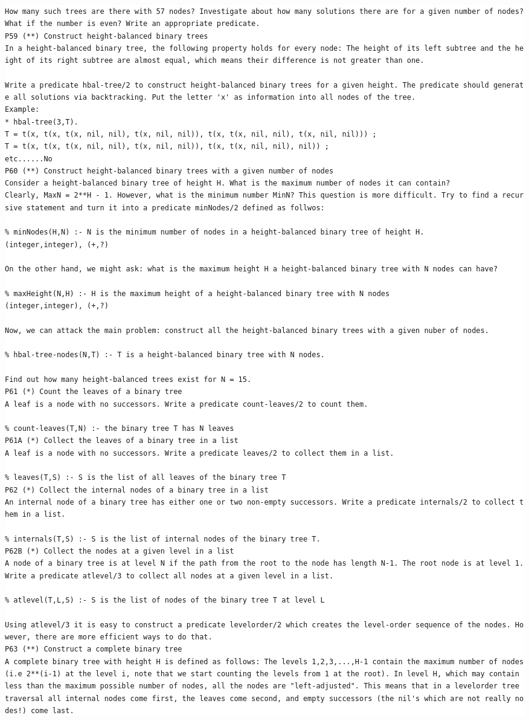     How many such trees are there with 57 nodes? Investigate about how many solutions there are for a given number of nodes? What if the number is even? Write an appropriate predicate.
    P59 (**) Construct height-balanced binary trees
    In a height-balanced binary tree, the following property holds for every node: The height of its left subtree and the height of its right subtree are almost equal, which means their difference is not greater than one.

    Write a predicate hbal-tree/2 to construct height-balanced binary trees for a given height. The predicate should generate all solutions via backtracking. Put the letter 'x' as information into all nodes of the tree.
    Example:
    * hbal-tree(3,T).
    T = t(x, t(x, t(x, nil, nil), t(x, nil, nil)), t(x, t(x, nil, nil), t(x, nil, nil))) ;
    T = t(x, t(x, t(x, nil, nil), t(x, nil, nil)), t(x, t(x, nil, nil), nil)) ;
    etc......No
    P60 (**) Construct height-balanced binary trees with a given number of nodes
    Consider a height-balanced binary tree of height H. What is the maximum number of nodes it can contain?
    Clearly, MaxN = 2**H - 1. However, what is the minimum number MinN? This question is more difficult. Try to find a recursive statement and turn it into a predicate minNodes/2 defined as follwos:

    % minNodes(H,N) :- N is the minimum number of nodes in a height-balanced binary tree of height H.
    (integer,integer), (+,?)

    On the other hand, we might ask: what is the maximum height H a height-balanced binary tree with N nodes can have?

    % maxHeight(N,H) :- H is the maximum height of a height-balanced binary tree with N nodes
    (integer,integer), (+,?)

    Now, we can attack the main problem: construct all the height-balanced binary trees with a given nuber of nodes.

    % hbal-tree-nodes(N,T) :- T is a height-balanced binary tree with N nodes.

    Find out how many height-balanced trees exist for N = 15.
    P61 (*) Count the leaves of a binary tree
    A leaf is a node with no successors. Write a predicate count-leaves/2 to count them. 

    % count-leaves(T,N) :- the binary tree T has N leaves
    P61A (*) Collect the leaves of a binary tree in a list
    A leaf is a node with no successors. Write a predicate leaves/2 to collect them in a list. 

    % leaves(T,S) :- S is the list of all leaves of the binary tree T
    P62 (*) Collect the internal nodes of a binary tree in a list
    An internal node of a binary tree has either one or two non-empty successors. Write a predicate internals/2 to collect them in a list. 

    % internals(T,S) :- S is the list of internal nodes of the binary tree T.
    P62B (*) Collect the nodes at a given level in a list
    A node of a binary tree is at level N if the path from the root to the node has length N-1. The root node is at level 1. Write a predicate atlevel/3 to collect all nodes at a given level in a list. 

    % atlevel(T,L,S) :- S is the list of nodes of the binary tree T at level L

    Using atlevel/3 it is easy to construct a predicate levelorder/2 which creates the level-order sequence of the nodes. However, there are more efficient ways to do that.
    P63 (**) Construct a complete binary tree
    A complete binary tree with height H is defined as follows: The levels 1,2,3,...,H-1 contain the maximum number of nodes (i.e 2**(i-1) at the level i, note that we start counting the levels from 1 at the root). In level H, which may contain less than the maximum possible number of nodes, all the nodes are "left-adjusted". This means that in a levelorder tree traversal all internal nodes come first, the leaves come second, and empty successors (the nil's which are not really nodes!) come last.
